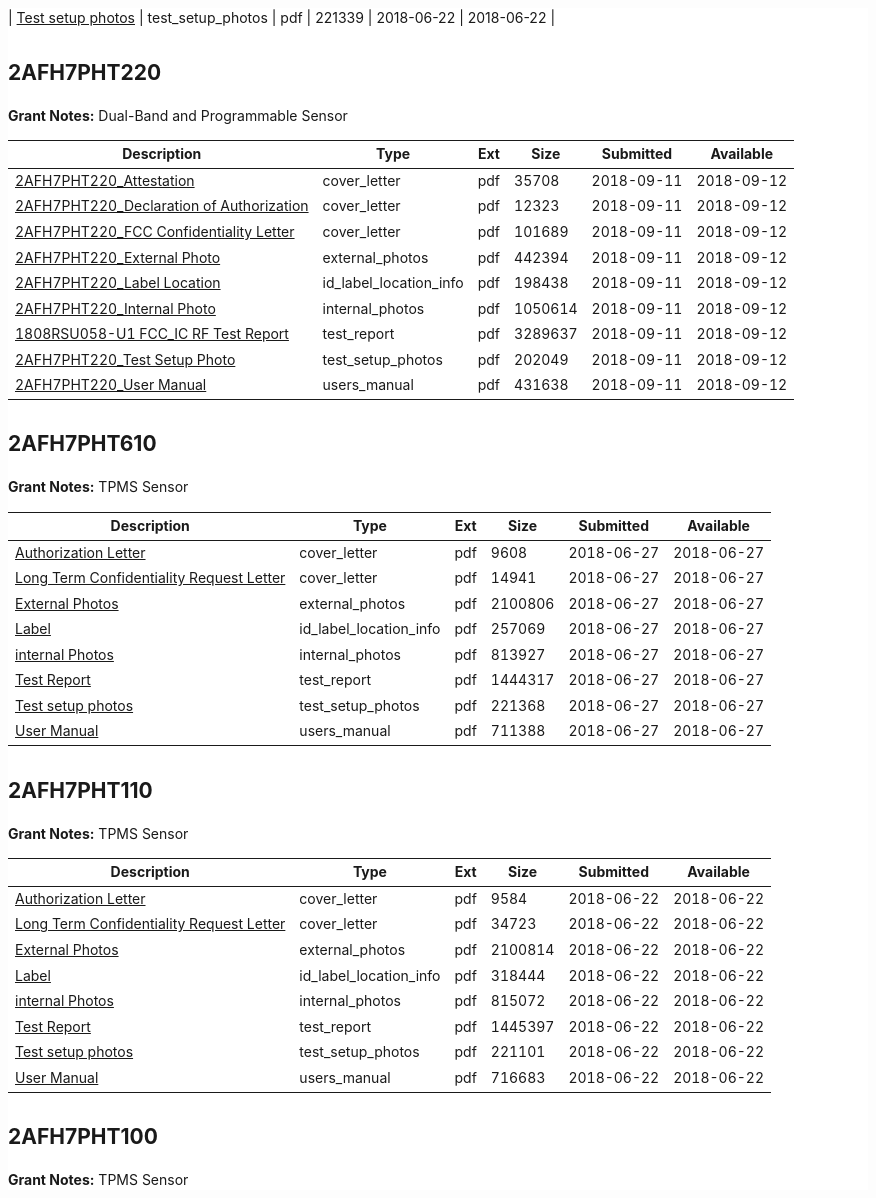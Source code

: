 | [Test setup photos](2AFH7PHT510/bd08e3f564c5c203c7782d3242bed2c3/3898320.pdf) | test_setup_photos | pdf | 221339 | 2018-06-22 | 2018-06-22 |
## 2AFH7PHT220
**Grant Notes:** Dual-Band and Programmable Sensor

| Description | Type | Ext | Size | Submitted | Available |
| ----------- | ---- | --- | ---- | --------- | --------- |
| [2AFH7PHT220_Attestation](2AFH7PHT220/e8d16788c64480116402853e34c14b18/3999440.pdf) | cover_letter | pdf | 35708 | 2018-09-11 | 2018-09-12 |
| [2AFH7PHT220_Declaration of Authorization](2AFH7PHT220/e8d16788c64480116402853e34c14b18/3999441.pdf) | cover_letter | pdf | 12323 | 2018-09-11 | 2018-09-12 |
| [2AFH7PHT220_FCC Confidentiality Letter](2AFH7PHT220/e8d16788c64480116402853e34c14b18/3999442.pdf) | cover_letter | pdf | 101689 | 2018-09-11 | 2018-09-12 |
| [2AFH7PHT220_External Photo](2AFH7PHT220/e8d16788c64480116402853e34c14b18/3999443.pdf) | external_photos | pdf | 442394 | 2018-09-11 | 2018-09-12 |
| [2AFH7PHT220_Label Location](2AFH7PHT220/e8d16788c64480116402853e34c14b18/3999445.pdf) | id_label_location_info | pdf | 198438 | 2018-09-11 | 2018-09-12 |
| [2AFH7PHT220_Internal Photo](2AFH7PHT220/e8d16788c64480116402853e34c14b18/3999444.pdf) | internal_photos | pdf | 1050614 | 2018-09-11 | 2018-09-12 |
| [1808RSU058-U1 FCC_IC RF Test Report](2AFH7PHT220/e8d16788c64480116402853e34c14b18/3999448.pdf) | test_report | pdf | 3289637 | 2018-09-11 | 2018-09-12 |
| [2AFH7PHT220_Test Setup Photo](2AFH7PHT220/e8d16788c64480116402853e34c14b18/3999449.pdf) | test_setup_photos | pdf | 202049 | 2018-09-11 | 2018-09-12 |
| [2AFH7PHT220_User Manual](2AFH7PHT220/e8d16788c64480116402853e34c14b18/3999450.pdf) | users_manual | pdf | 431638 | 2018-09-11 | 2018-09-12 |
## 2AFH7PHT610
**Grant Notes:** TPMS Sensor

| Description | Type | Ext | Size | Submitted | Available |
| ----------- | ---- | --- | ---- | --------- | --------- |
| [Authorization Letter](2AFH7PHT610/9dffb80d7c12a3f6fc13406e3ad053df/3903144.pdf) | cover_letter | pdf | 9608 | 2018-06-27 | 2018-06-27 |
| [Long Term Confidentiality Request Letter](2AFH7PHT610/9dffb80d7c12a3f6fc13406e3ad053df/3903149.pdf) | cover_letter | pdf | 14941 | 2018-06-27 | 2018-06-27 |
| [External Photos](2AFH7PHT610/9dffb80d7c12a3f6fc13406e3ad053df/3903146.pdf) | external_photos | pdf | 2100806 | 2018-06-27 | 2018-06-27 |
| [Label](2AFH7PHT610/9dffb80d7c12a3f6fc13406e3ad053df/3903148.pdf) | id_label_location_info | pdf | 257069 | 2018-06-27 | 2018-06-27 |
| [internal Photos](2AFH7PHT610/9dffb80d7c12a3f6fc13406e3ad053df/3903147.pdf) | internal_photos | pdf | 813927 | 2018-06-27 | 2018-06-27 |
| [Test Report](2AFH7PHT610/9dffb80d7c12a3f6fc13406e3ad053df/3903152.pdf) | test_report | pdf | 1444317 | 2018-06-27 | 2018-06-27 |
| [Test setup photos](2AFH7PHT610/9dffb80d7c12a3f6fc13406e3ad053df/3903153.pdf) | test_setup_photos | pdf | 221368 | 2018-06-27 | 2018-06-27 |
| [User Manual](2AFH7PHT610/9dffb80d7c12a3f6fc13406e3ad053df/3898321.pdf) | users_manual | pdf | 711388 | 2018-06-27 | 2018-06-27 |
## 2AFH7PHT110
**Grant Notes:** TPMS Sensor

| Description | Type | Ext | Size | Submitted | Available |
| ----------- | ---- | --- | ---- | --------- | --------- |
| [Authorization Letter](2AFH7PHT110/316879d87f0648c8a1f1ffe52c24996a/3898240.pdf) | cover_letter | pdf | 9584 | 2018-06-22 | 2018-06-22 |
| [Long Term Confidentiality Request Letter](2AFH7PHT110/316879d87f0648c8a1f1ffe52c24996a/3898245.pdf) | cover_letter | pdf | 34723 | 2018-06-22 | 2018-06-22 |
| [External Photos](2AFH7PHT110/316879d87f0648c8a1f1ffe52c24996a/3898242.pdf) | external_photos | pdf | 2100814 | 2018-06-22 | 2018-06-22 |
| [Label](2AFH7PHT110/316879d87f0648c8a1f1ffe52c24996a/3898244.pdf) | id_label_location_info | pdf | 318444 | 2018-06-22 | 2018-06-22 |
| [internal Photos](2AFH7PHT110/316879d87f0648c8a1f1ffe52c24996a/3898243.pdf) | internal_photos | pdf | 815072 | 2018-06-22 | 2018-06-22 |
| [Test Report](2AFH7PHT110/316879d87f0648c8a1f1ffe52c24996a/3898248.pdf) | test_report | pdf | 1445397 | 2018-06-22 | 2018-06-22 |
| [Test setup photos](2AFH7PHT110/316879d87f0648c8a1f1ffe52c24996a/3898249.pdf) | test_setup_photos | pdf | 221101 | 2018-06-22 | 2018-06-22 |
| [User Manual](2AFH7PHT110/316879d87f0648c8a1f1ffe52c24996a/3898250.pdf) | users_manual | pdf | 716683 | 2018-06-22 | 2018-06-22 |
## 2AFH7PHT100
**Grant Notes:** TPMS Sensor